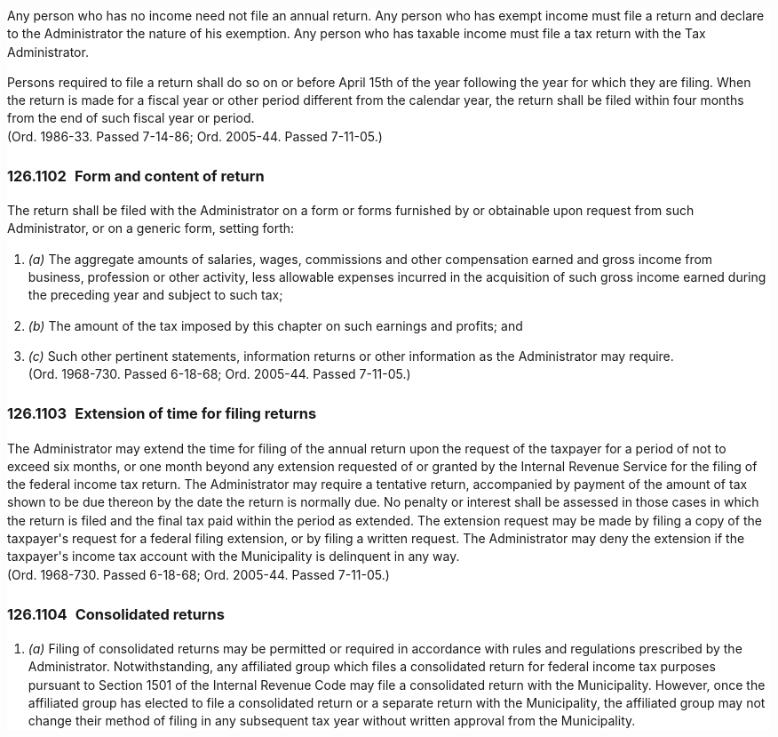 Any person who has no income need not file an annual return. Any person who has
exempt income must file a return and declare to the Administrator the nature of
his exemption. Any person who has taxable income must file a tax return with the
Tax Administrator.

Persons required to file a return shall do so on or before April 15th of the
year following the year for which they are filing. When the return is made for a
fiscal year or other period different from the calendar year, the return shall
be filed within four months from the end of such fiscal year or period.\
(Ord. 1986-33. Passed 7-14-86; Ord. 2005-44. Passed 7-11-05.)

### 126.1102   Form and content of return

The return shall be filed with the Administrator on a form or forms furnished by
or obtainable upon request from such Administrator, or on a generic form,
setting forth:

1. _(a)_ The aggregate amounts of salaries, wages, commissions and other
compensation earned and gross income from business, profession or other
activity, less allowable expenses incurred in the acquisition of such gross
income earned during the preceding year and subject to such tax;

2. _(b)_ The amount of the tax imposed by this chapter on such earnings and
profits; and

3. _(c)_ Such other pertinent statements, information returns or other
information as the Administrator may require.\
(Ord. 1968-730. Passed 6-18-68; Ord. 2005-44. Passed 7-11-05.)

### 126.1103   Extension of time for filing returns

The Administrator may extend the time for filing of the annual return upon the
request of the taxpayer for a period of not to exceed six months, or one month
beyond any extension requested of or granted by the Internal Revenue Service for
the filing of the federal income tax return. The Administrator may require a
tentative return, accompanied by payment of the amount of tax shown to be due
thereon by the date the return is normally due. No penalty or interest shall be
assessed in those cases in which the return is filed and the final tax paid
within the period as extended. The extension request may be made by filing a
copy of the taxpayer's request for a federal filing extension, or by filing a
written request. The Administrator may deny the extension if the taxpayer's
income tax account with the Municipality is delinquent in any way.\
(Ord. 1968-730. Passed 6-18-68; Ord. 2005-44. Passed 7-11-05.)

### 126.1104   Consolidated returns

1. _(a)_ Filing of consolidated returns may be permitted or required in
accordance with rules and regulations prescribed by the Administrator.
Notwithstanding, any affiliated group which files a consolidated return for
federal income tax purposes pursuant to Section 1501 of the Internal Revenue
Code may file a consolidated return with the Municipality. However, once the
affiliated group has elected to file a consolidated return or a separate return
with the Municipality, the affiliated group may not change their method of
filing in any subsequent tax year without written approval from the
Municipality.
